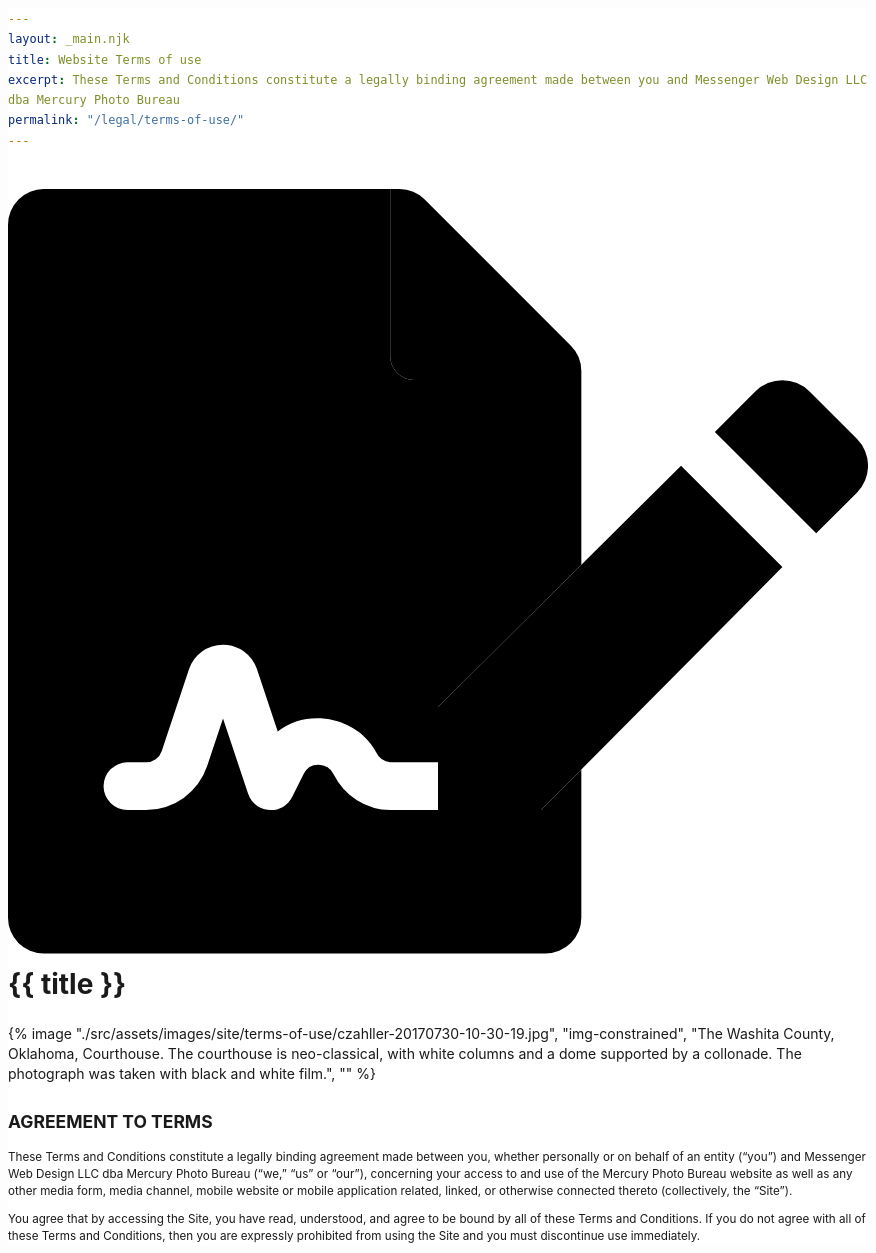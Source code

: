 ```yaml
---
layout: _main.njk
title: Website Terms of use
excerpt: These Terms and Conditions constitute a legally binding agreement made between you and Messenger Web Design LLC dba Mercury Photo Bureau
permalink: "/legal/terms-of-use/"
---
```




# <icon-l class="bigger icon-before"><span class="with-icon"><svg id="icon-contract-duo" xmlns="http://www.w3.org/2000/svg" viewBox="0 0 576 512"><path fill="var(--mpb-color-accent)" d="M64 400a16 16 0 0 0 16 16h12.39a43.17 43.17 0 0 0 41-29.53L144 354.59l16.83 50.47c4.45 13.46 23.11 14.87 29.48 2.09l7.69-15.34a10.91 10.91 0 0 1 10-6.19 11.08 11.08 0 0 1 10.17 6.52A43 43 0 0 0 256 416h101l27-27.19v99.31A23.94 23.94 0 0 1 360 512H23.88A23.94 23.94 0 0 1 0 488V23.88A23.94 23.94 0 0 1 24 0h232v112a16 16 0 0 0 16 16h112v123.67L288 347v37h-32a11.63 11.63 0 0 1-9.35-6.5c-11.94-23.86-46.25-30.35-66-14.16l-13.88-41.64a24 24 0 0 0-45.55 0L103 376.34A11.21 11.21 0 0 1 92.39 384H80a16 16 0 0 0-16 16z"></path><path fill="var(--mpb-color-accent-reverse)" d="M384 121.9a23.9 23.9 0 0 0-7-16.9L279.1 7a24 24 0 0 0-17-7H256v112a16 16 0 0 0 16 16h112zM288 347v69h69l161.67-162.78-67.88-67.88zm280.56-179.65l-31.87-31.87a25.48 25.48 0 0 0-36 0l-27.25 27.25 67.88 67.88 27.25-27.25a25.45 25.45 0 0 0-.01-36.01z"></path></svg> {{ title }}</icon-l>

<mpb-dialog-img>

{% image "./src/assets/images/site/terms-of-use/czahller-20170730-10-30-19.jpg", "img-constrained", "The Washita County, Oklahoma, Courthouse. The courthouse is neo-classical, with white columns and a dome supported by a collonade. The photograph was taken with black and white film.", "" %}
</mpb-dialog-img>
<small>
  <stack-l data-pagefind-ignore>

## AGREEMENT TO TERMS

These Terms and Conditions constitute a legally binding agreement made between you, whether personally or on behalf of an entity (“you”) and Messenger Web Design LLC dba Mercury Photo Bureau (“we,” “us” or “our”), concerning your access to and use of the Mercury Photo Bureau website as well as any other media form, media channel, mobile website or mobile application related, linked, or otherwise connected thereto (collectively, the “Site”).

You agree that by accessing the Site, you have read, understood, and agree to be bound by all of these Terms and Conditions. If you do not agree with all of these Terms and Conditions, then you are expressly prohibited from using the Site and you must discontinue use immediately.
